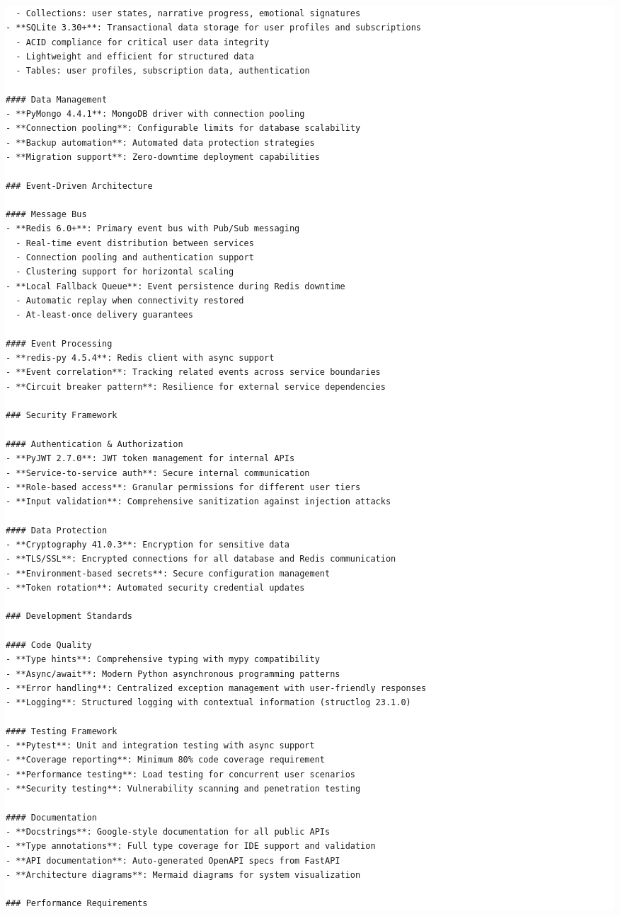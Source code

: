 ```
  - Collections: user states, narrative progress, emotional signatures
- **SQLite 3.30+**: Transactional data storage for user profiles and subscriptions
  - ACID compliance for critical user data integrity
  - Lightweight and efficient for structured data
  - Tables: user profiles, subscription data, authentication

#### Data Management
- **PyMongo 4.4.1**: MongoDB driver with connection pooling
- **Connection pooling**: Configurable limits for database scalability
- **Backup automation**: Automated data protection strategies
- **Migration support**: Zero-downtime deployment capabilities

### Event-Driven Architecture

#### Message Bus
- **Redis 6.0+**: Primary event bus with Pub/Sub messaging
  - Real-time event distribution between services
  - Connection pooling and authentication support
  - Clustering support for horizontal scaling
- **Local Fallback Queue**: Event persistence during Redis downtime
  - Automatic replay when connectivity restored
  - At-least-once delivery guarantees

#### Event Processing
- **redis-py 4.5.4**: Redis client with async support
- **Event correlation**: Tracking related events across service boundaries
- **Circuit breaker pattern**: Resilience for external service dependencies

### Security Framework

#### Authentication & Authorization
- **PyJWT 2.7.0**: JWT token management for internal APIs
- **Service-to-service auth**: Secure internal communication
- **Role-based access**: Granular permissions for different user tiers
- **Input validation**: Comprehensive sanitization against injection attacks

#### Data Protection
- **Cryptography 41.0.3**: Encryption for sensitive data
- **TLS/SSL**: Encrypted connections for all database and Redis communication
- **Environment-based secrets**: Secure configuration management
- **Token rotation**: Automated security credential updates

### Development Standards

#### Code Quality
- **Type hints**: Comprehensive typing with mypy compatibility
- **Async/await**: Modern Python asynchronous programming patterns
- **Error handling**: Centralized exception management with user-friendly responses
- **Logging**: Structured logging with contextual information (structlog 23.1.0)

#### Testing Framework
- **Pytest**: Unit and integration testing with async support
- **Coverage reporting**: Minimum 80% code coverage requirement
- **Performance testing**: Load testing for concurrent user scenarios
- **Security testing**: Vulnerability scanning and penetration testing

#### Documentation
- **Docstrings**: Google-style documentation for all public APIs
- **Type annotations**: Full type coverage for IDE support and validation
- **API documentation**: Auto-generated OpenAPI specs from FastAPI
- **Architecture diagrams**: Mermaid diagrams for system visualization

### Performance Requirements
```
